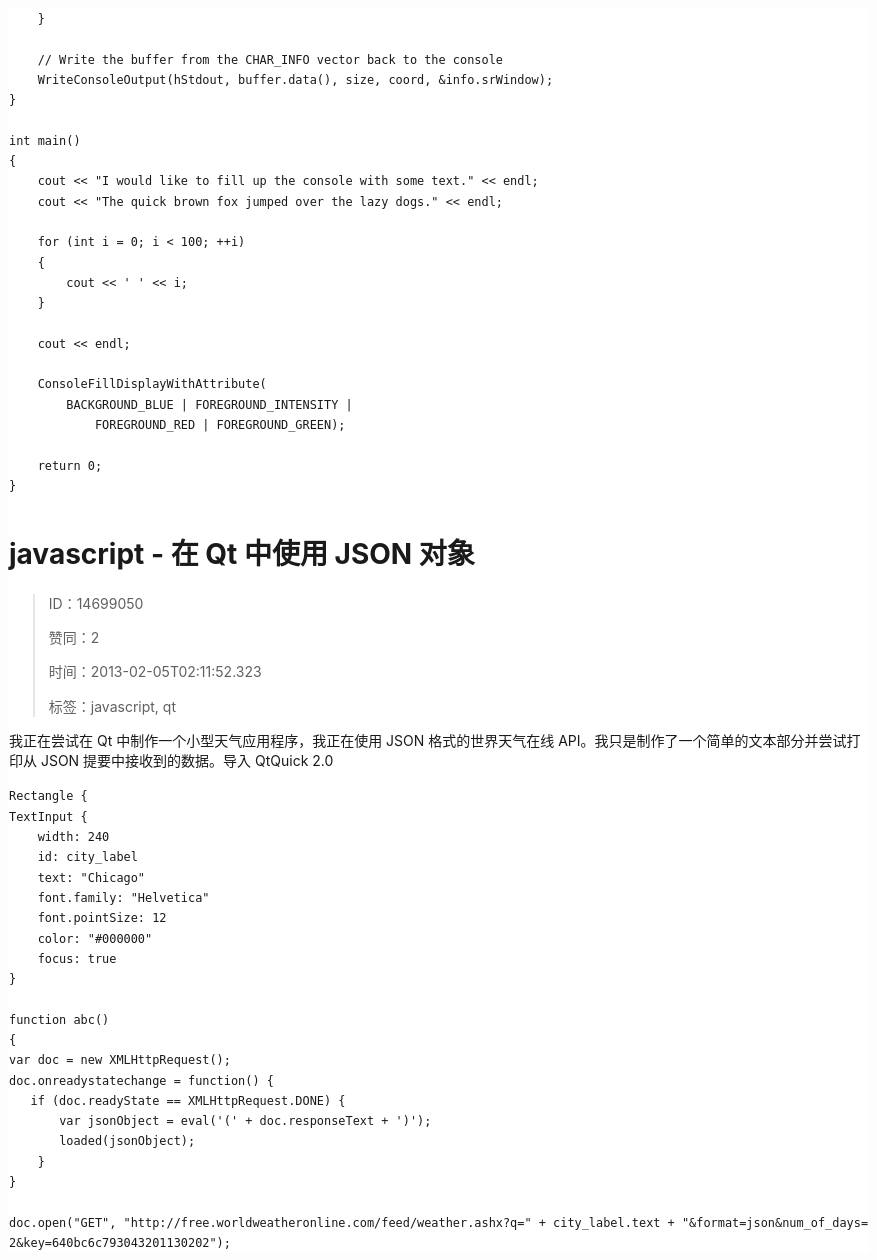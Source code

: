 ```
    }

    // Write the buffer from the CHAR_INFO vector back to the console
    WriteConsoleOutput(hStdout, buffer.data(), size, coord, &info.srWindow);
}

int main()
{
    cout << "I would like to fill up the console with some text." << endl;
    cout << "The quick brown fox jumped over the lazy dogs." << endl;

    for (int i = 0; i < 100; ++i)
    {
        cout << ' ' << i;
    }

    cout << endl;

    ConsoleFillDisplayWithAttribute(
        BACKGROUND_BLUE | FOREGROUND_INTENSITY | 
            FOREGROUND_RED | FOREGROUND_GREEN);

    return 0;
} 
```

# javascript - 在 Qt 中使用 JSON 对象

> ID：14699050
> 
> 赞同：2
> 
> 时间：2013-02-05T02:11:52.323
> 
> 标签：javascript, qt

我正在尝试在 Qt 中制作一个小型天气应用程序，我正在使用 JSON 格式的世界天气在线 API。我只是制作了一个简单的文本部分并尝试打印从 JSON 提要中接收到的数据。导入 QtQuick 2.0

```
Rectangle {
TextInput {
    width: 240
    id: city_label
    text: "Chicago"
    font.family: "Helvetica"
    font.pointSize: 12
    color: "#000000"
    focus: true
}

function abc()
{
var doc = new XMLHttpRequest();
doc.onreadystatechange = function() {
   if (doc.readyState == XMLHttpRequest.DONE) {
       var jsonObject = eval('(' + doc.responseText + ')');
       loaded(jsonObject);
    }
}

doc.open("GET", "http://free.worldweatheronline.com/feed/weather.ashx?q=" + city_label.text + "&format=json&num_of_days=2&key=640bc6c793043201130202");
```